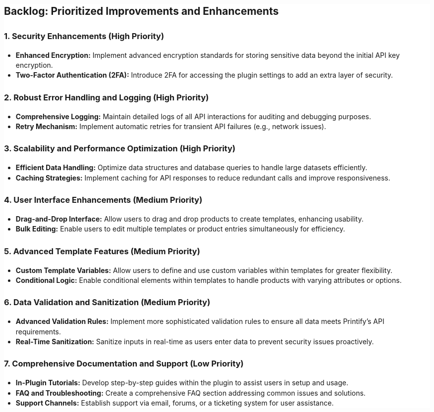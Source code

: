 
## Backlog: Prioritized Improvements and Enhancements

### 1. Security Enhancements (High Priority)

- **Enhanced Encryption:** Implement advanced encryption standards for storing sensitive data beyond the initial API key encryption.
- **Two-Factor Authentication (2FA):** Introduce 2FA for accessing the plugin settings to add an extra layer of security.

### 2. Robust Error Handling and Logging (High Priority)

- **Comprehensive Logging:** Maintain detailed logs of all API interactions for auditing and debugging purposes.
- **Retry Mechanism:** Implement automatic retries for transient API failures (e.g., network issues).

### 3. Scalability and Performance Optimization (High Priority)

- **Efficient Data Handling:** Optimize data structures and database queries to handle large datasets efficiently.
- **Caching Strategies:** Implement caching for API responses to reduce redundant calls and improve responsiveness.

### 4. User Interface Enhancements (Medium Priority)

- **Drag-and-Drop Interface:** Allow users to drag and drop products to create templates, enhancing usability.
- **Bulk Editing:** Enable users to edit multiple templates or product entries simultaneously for efficiency.

### 5. Advanced Template Features (Medium Priority)

- **Custom Template Variables:** Allow users to define and use custom variables within templates for greater flexibility.
- **Conditional Logic:** Enable conditional elements within templates to handle products with varying attributes or options.

### 6. Data Validation and Sanitization (Medium Priority)

- **Advanced Validation Rules:** Implement more sophisticated validation rules to ensure all data meets Printify’s API requirements.
- **Real-Time Sanitization:** Sanitize inputs in real-time as users enter data to prevent security issues proactively.

### 7. Comprehensive Documentation and Support (Low Priority)

- **In-Plugin Tutorials:** Develop step-by-step guides within the plugin to assist users in setup and usage.
- **FAQ and Troubleshooting:** Create a comprehensive FAQ section addressing common issues and solutions.
- **Support Channels:** Establish support via email, forums, or a ticketing system for user assistance.
